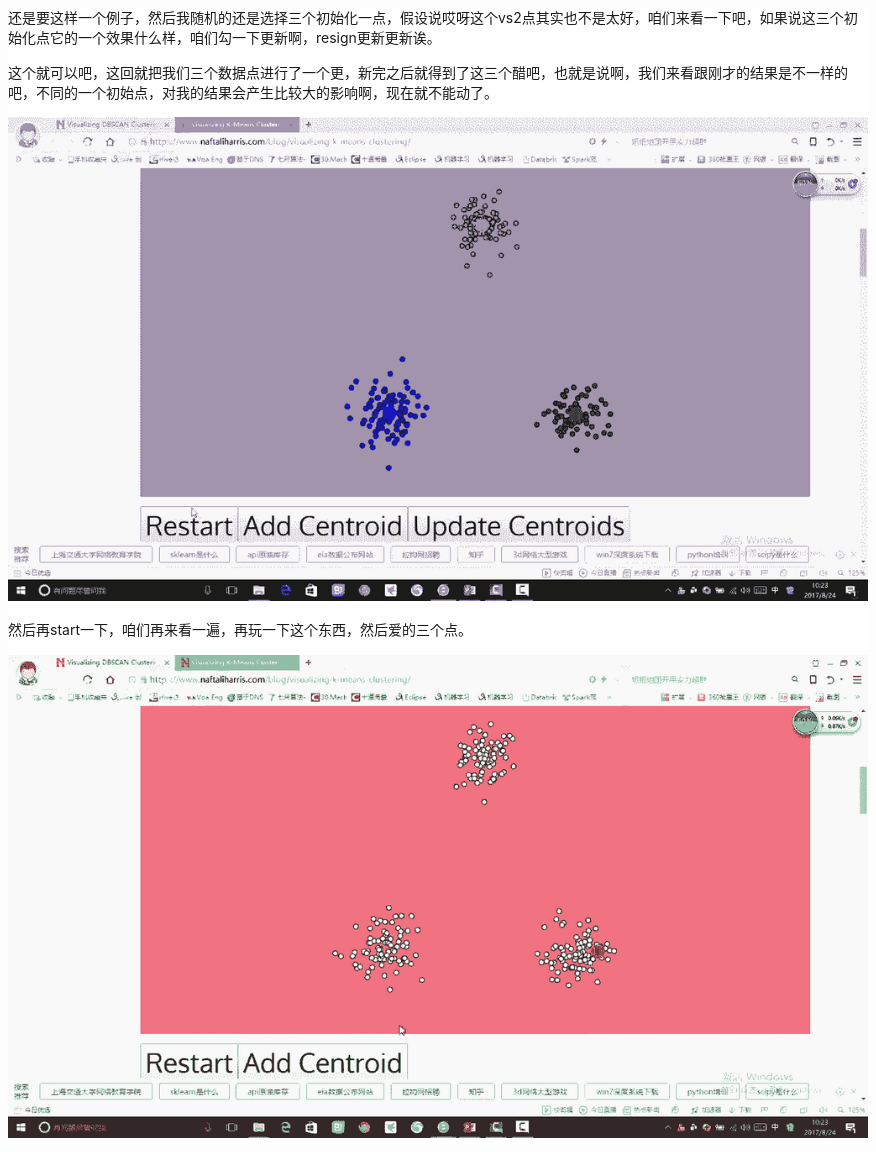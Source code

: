 还是要这样一个例子，然后我随机的还是选择三个初始化一点，假设说哎呀这个vs2点其实也不是太好，咱们来看一下吧，如果说这三个初始化点它的一个效果什么样，咱们勾一下更新啊，resign更新更新诶。

这个就可以吧，这回就把我们三个数据点进行了一个更，新完之后就得到了这三个醋吧，也就是说啊，我们来看跟刚才的结果是不一样的吧，不同的一个初始点，对我的结果会产生比较大的影响啊，现在就不能动了。



![](img/286303526be42e290cfb99eb8e69a6d3_19.png)

然后再start一下，咱们再来看一遍，再玩一下这个东西，然后爱的三个点。

![](img/286303526be42e290cfb99eb8e69a6d3_21.png)
